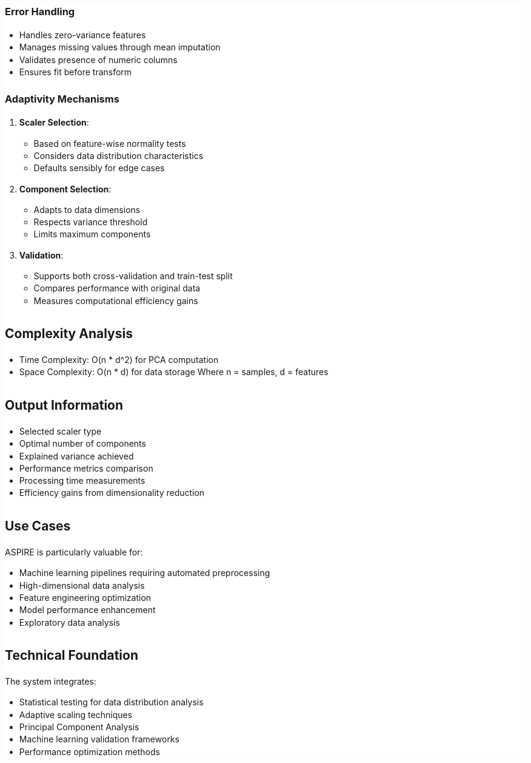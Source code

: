 ### Error Handling
- Handles zero-variance features
- Manages missing values through mean imputation
- Validates presence of numeric columns
- Ensures fit before transform

### Adaptivity Mechanisms
1. **Scaler Selection**:
   - Based on feature-wise normality tests
   - Considers data distribution characteristics
   - Defaults sensibly for edge cases

2. **Component Selection**:
   - Adapts to data dimensions
   - Respects variance threshold
   - Limits maximum components

3. **Validation**:
   - Supports both cross-validation and train-test split
   - Compares performance with original data
   - Measures computational efficiency gains

## Complexity Analysis
- Time Complexity: O(n * d^2) for PCA computation
- Space Complexity: O(n * d) for data storage
Where n = samples, d = features

## Output Information
- Selected scaler type
- Optimal number of components
- Explained variance achieved
- Performance metrics comparison
- Processing time measurements
- Efficiency gains from dimensionality reduction


## Use Cases

ASPIRE is particularly valuable for:
- Machine learning pipelines requiring automated preprocessing
- High-dimensional data analysis
- Feature engineering optimization
- Model performance enhancement
- Exploratory data analysis

## Technical Foundation

The system integrates:
- Statistical testing for data distribution analysis
- Adaptive scaling techniques
- Principal Component Analysis
- Machine learning validation frameworks
- Performance optimization methods

